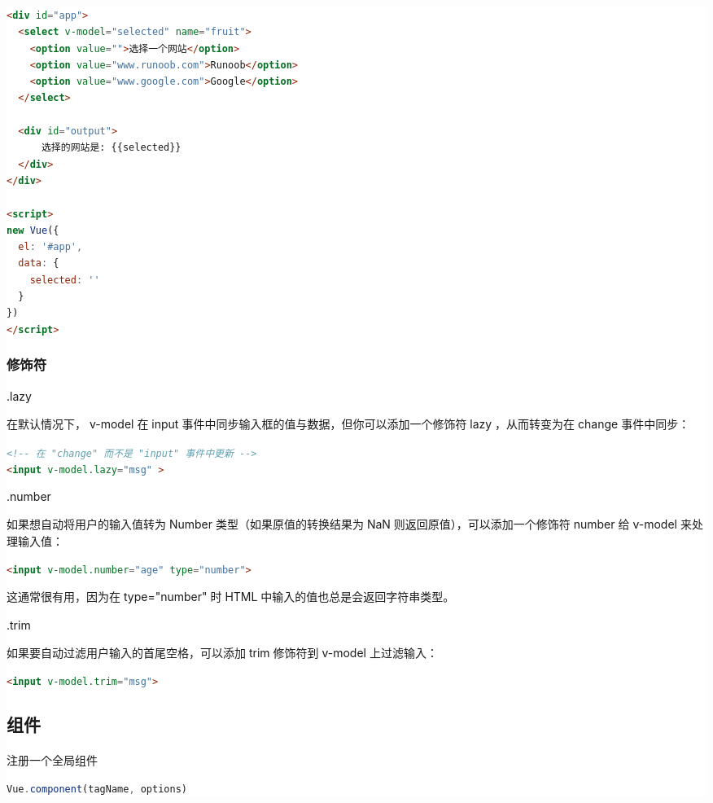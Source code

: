 ```html
<div id="app">
  <select v-model="selected" name="fruit">
    <option value="">选择一个网站</option>
    <option value="www.runoob.com">Runoob</option>
    <option value="www.google.com">Google</option>
  </select>
 
  <div id="output">
      选择的网站是: {{selected}}
  </div>
</div>
 
<script>
new Vue({
  el: '#app',
  data: {
    selected: '' 
  }
})
</script>
```

### 修饰符

 .lazy

在默认情况下， v-model 在 input 事件中同步输入框的值与数据，但你可以添加一个修饰符 lazy ，从而转变为在 change 事件中同步：

```html
<!-- 在 "change" 而不是 "input" 事件中更新 -->
<input v-model.lazy="msg" >
```

.number

如果想自动将用户的输入值转为 Number 类型（如果原值的转换结果为 NaN 则返回原值），可以添加一个修饰符 number 给 v-model 来处理输入值：

```html
<input v-model.number="age" type="number">
```

这通常很有用，因为在 type="number" 时 HTML 中输入的值也总是会返回字符串类型。

.trim

如果要自动过滤用户输入的首尾空格，可以添加 trim 修饰符到 v-model 上过滤输入：

```html
<input v-model.trim="msg">
```

## 组件

注册一个全局组件

```js
Vue.component(tagName, options)
```
